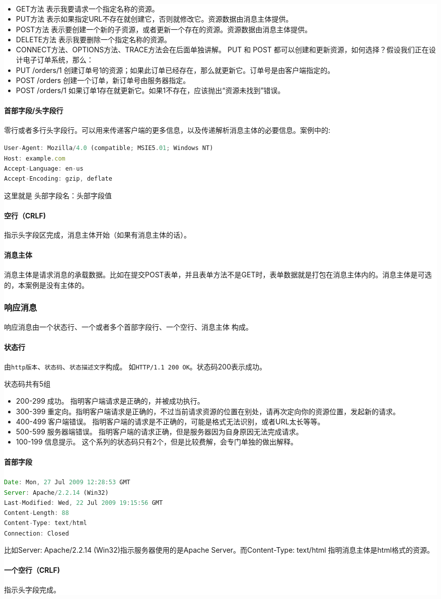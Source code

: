 - GET方法 表示我要请求一个指定名称的资源。
- PUT方法 表示如果指定URL不存在就创建它，否则就修改它。资源数据由消息主体提供。
- POST方法 表示要创建一个新的子资源，或者更新一个存在的资源。资源数据由消息主体提供。
- DELETE方法 表示我要删除一个指定名称的资源。
- CONNECT方法、OPTIONS方法、TRACE方法会在后面单独讲解。
PUT 和 POST 都可以创建和更新资源，如何选择？假设我们正在设计电子订单系统，那么：
- PUT /orders/1 创建订单号1的资源；如果此订单已经存在，那么就更新它。订单号是由客户端指定的。
- POST /orders 创建一个订单，新订单号由服务器指定。
- POST /orders/1 如果订单1存在就更新它。如果1不存在，应该抛出“资源未找到”错误。

####  首部字段/头字段行
零行或者多行头字段行。可以用来传递客户端的更多信息，以及传递解析消息主体的必要信息。案例中的:

```javascript
User-Agent: Mozilla/4.0 (compatible; MSIE5.01; Windows NT)
Host: example.com
Accept-Language: en-us
Accept-Encoding: gzip, deflate
```
这里就是 头部字段名：头部字段值

#### 空行（CRLF)
指示头字段区完成，消息主体开始（如果有消息主体的话）。

#### 消息主体
消息主体是请求消息的承载数据。比如在提交POST表单，并且表单方法不是GET时，表单数据就是打包在消息主体内的。消息主体是可选的，本案例是没有主体的。



### 响应消息
响应消息由一个状态行、一个或者多个首部字段行、一个空行、消息主体 构成。
#### 状态行
由`http版本`、`状态码`、`状态描述文字`构成。
如`HTTP/1.1 200 OK`。状态码200表示成功。

状态码共有5组
* 200-299 成功。 指明客户端请求是正确的，并被成功执行。
* 300-399 重定向。指明客户端请求是正确的，不过当前请求资源的位置在别处，请再次定向你的资源位置，发起新的请求。
* 400-499 客户端错误。 指明客户端的请求是不正确的，可能是格式无法识别，或者URL太长等等。
* 500-599 服务器端错误。 指明客户端的请求正确，但是服务器因为自身原因无法完成请求。
* 100-199 信息提示。 这个系列的状态码只有2个，但是比较费解，会专门单独的做出解释。

#### 首部字段
```javascript
Date: Mon, 27 Jul 2009 12:28:53 GMT
Server: Apache/2.2.14 (Win32)
Last-Modified: Wed, 22 Jul 2009 19:15:56 GMT
Content-Length: 88
Content-Type: text/html
Connection: Closed
```
比如Server: Apache/2.2.14 (Win32)指示服务器使用的是Apache Server。而Content-Type: text/html 指明消息主体是html格式的资源。

#### 一个空行（CRLF)
指示头字段完成。
